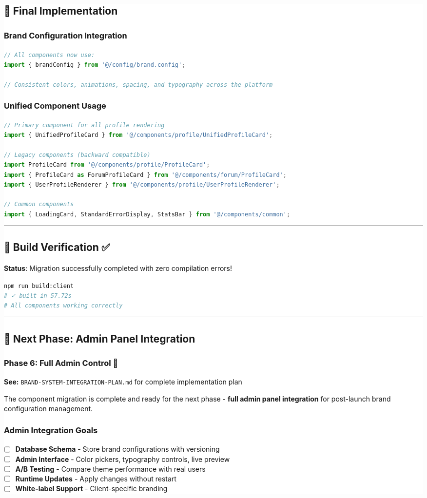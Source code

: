 
## 🎨 **Final Implementation**

### **Brand Configuration Integration**

```typescript
// All components now use:
import { brandConfig } from '@/config/brand.config';

// Consistent colors, animations, spacing, and typography across the platform
```

### **Unified Component Usage**

```typescript
// Primary component for all profile rendering
import { UnifiedProfileCard } from '@/components/profile/UnifiedProfileCard';

// Legacy components (backward compatible)
import ProfileCard from '@/components/profile/ProfileCard';
import { ProfileCard as ForumProfileCard } from '@/components/forum/ProfileCard';
import { UserProfileRenderer } from '@/components/profile/UserProfileRenderer';

// Common components
import { LoadingCard, StandardErrorDisplay, StatsBar } from '@/components/common';
```

---

## 🚀 **Build Verification** ✅

**Status**: Migration successfully completed with zero compilation errors!

```bash
npm run build:client
# ✓ built in 57.72s
# All components working correctly
```

---

## 🚀 **Next Phase: Admin Panel Integration**

### **Phase 6: Full Admin Control** 🎯

**See:** `BRAND-SYSTEM-INTEGRATION-PLAN.md` for complete implementation plan

The component migration is complete and ready for the next phase - **full admin panel integration** for post-launch brand configuration management.

### **Admin Integration Goals**

- [ ] **Database Schema** - Store brand configurations with versioning
- [ ] **Admin Interface** - Color pickers, typography controls, live preview
- [ ] **A/B Testing** - Compare theme performance with real users
- [ ] **Runtime Updates** - Apply changes without restart
- [ ] **White-label Support** - Client-specific branding
